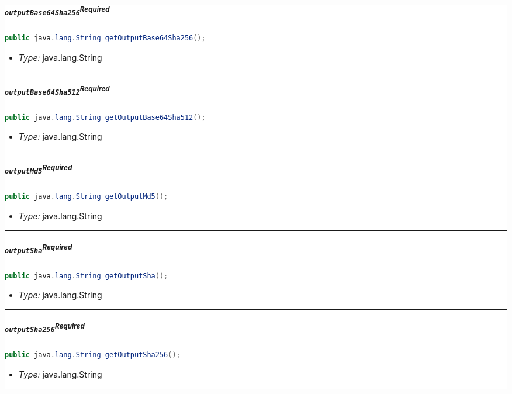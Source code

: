 ##### `outputBase64Sha256`<sup>Required</sup> <a name="outputBase64Sha256" id="@cdktf/provider-archive.dataArchiveFile.DataArchiveFile.property.outputBase64Sha256"></a>

```java
public java.lang.String getOutputBase64Sha256();
```

- *Type:* java.lang.String

---

##### `outputBase64Sha512`<sup>Required</sup> <a name="outputBase64Sha512" id="@cdktf/provider-archive.dataArchiveFile.DataArchiveFile.property.outputBase64Sha512"></a>

```java
public java.lang.String getOutputBase64Sha512();
```

- *Type:* java.lang.String

---

##### `outputMd5`<sup>Required</sup> <a name="outputMd5" id="@cdktf/provider-archive.dataArchiveFile.DataArchiveFile.property.outputMd5"></a>

```java
public java.lang.String getOutputMd5();
```

- *Type:* java.lang.String

---

##### `outputSha`<sup>Required</sup> <a name="outputSha" id="@cdktf/provider-archive.dataArchiveFile.DataArchiveFile.property.outputSha"></a>

```java
public java.lang.String getOutputSha();
```

- *Type:* java.lang.String

---

##### `outputSha256`<sup>Required</sup> <a name="outputSha256" id="@cdktf/provider-archive.dataArchiveFile.DataArchiveFile.property.outputSha256"></a>

```java
public java.lang.String getOutputSha256();
```

- *Type:* java.lang.String

---
